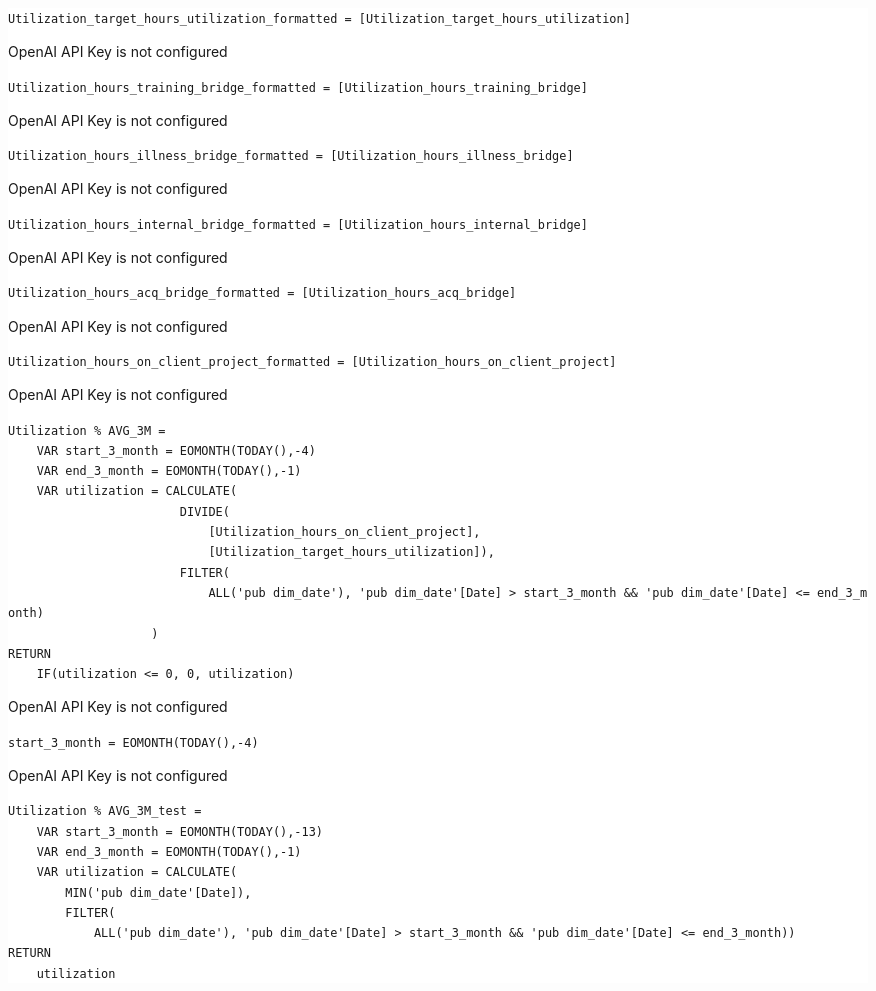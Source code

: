 ```dax
Utilization_target_hours_utilization_formatted = [Utilization_target_hours_utilization]
```

OpenAI API Key is not configured

```dax
Utilization_hours_training_bridge_formatted = [Utilization_hours_training_bridge]
```

OpenAI API Key is not configured

```dax
Utilization_hours_illness_bridge_formatted = [Utilization_hours_illness_bridge]
```

OpenAI API Key is not configured

```dax
Utilization_hours_internal_bridge_formatted = [Utilization_hours_internal_bridge]
```

OpenAI API Key is not configured

```dax
Utilization_hours_acq_bridge_formatted = [Utilization_hours_acq_bridge]
```

OpenAI API Key is not configured

```dax
Utilization_hours_on_client_project_formatted = [Utilization_hours_on_client_project]
```

OpenAI API Key is not configured

```dax
Utilization % AVG_3M = 
    VAR start_3_month = EOMONTH(TODAY(),-4)
    VAR end_3_month = EOMONTH(TODAY(),-1)
    VAR utilization = CALCULATE(
                        DIVIDE(
	                        [Utilization_hours_on_client_project],
	                        [Utilization_target_hours_utilization]),
                        FILTER(
                            ALL('pub dim_date'), 'pub dim_date'[Date] > start_3_month && 'pub dim_date'[Date] <= end_3_month)
                    )
RETURN
    IF(utilization <= 0, 0, utilization)
```

OpenAI API Key is not configured

```dax
start_3_month = EOMONTH(TODAY(),-4)
```

OpenAI API Key is not configured

```dax
Utilization % AVG_3M_test = 
    VAR start_3_month = EOMONTH(TODAY(),-13)
    VAR end_3_month = EOMONTH(TODAY(),-1)
    VAR utilization = CALCULATE(
        MIN('pub dim_date'[Date]),
        FILTER(
            ALL('pub dim_date'), 'pub dim_date'[Date] > start_3_month && 'pub dim_date'[Date] <= end_3_month))
RETURN
    utilization
```
